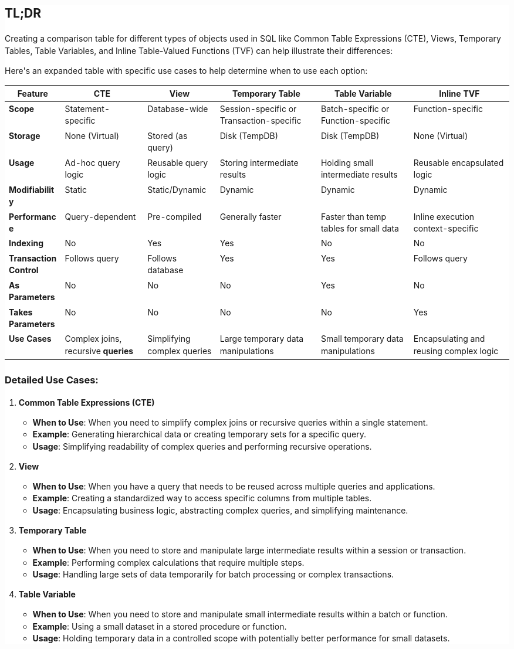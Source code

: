 ## TL;DR

Creating a comparison table for different types of objects used in SQL like Common Table Expressions (CTE), Views, Temporary Tables, Table Variables, and Inline Table-Valued Functions (TVF) can help illustrate their differences:

Here's an expanded table with specific use cases to help determine when to use each option:

| Feature                 | CTE                                  | View                        | Temporary Table                          | Table Variable                         | Inline TVF                              |
| ----------------------- | ------------------------------------ | --------------------------- | ---------------------------------------- | -------------------------------------- | --------------------------------------- |
| **Scope**               | Statement-specific                   | Database-wide               | Session-specific or Transaction-specific | Batch-specific or Function-specific    | Function-specific                       |
| **Storage**             | None (Virtual)                       | Stored (as query)           | Disk (TempDB)                            | Disk (TempDB)                          | None (Virtual)                          |
| **Usage**               | Ad-hoc query logic                   | Reusable query logic        | Storing intermediate results             | Holding small intermediate results     | Reusable encapsulated logic             |
| **Modifiability**       | Static                               | Static/Dynamic              | Dynamic                                  | Dynamic                                | Dynamic                                 |
| **Performance**         | Query-dependent                      | Pre-compiled                | Generally faster                         | Faster than temp tables for small data | Inline execution context-specific       |
| **Indexing**            | No                                   | Yes                         | Yes                                      | No                                     | No                                      |
| **Transaction Control** | Follows query                        | Follows database            | Yes                                      | Yes                                    | Follows query                           |
| **As Parameters**       | No                                   | No                          | No                                       | Yes                                    | No                                      |
| **Takes Parameters**    | No                                   | No                          | No                                       | No                                     | Yes                                     |
| **Use Cases**           | Complex joins, recursive **queries** | Simplifying complex queries | Large temporary data manipulations       | Small temporary data manipulations     | Encapsulating and reusing complex logic |

### Detailed Use Cases:

1. **Common Table Expressions (CTE)**
   - **When to Use**: When you need to simplify complex joins or recursive queries within a single statement.
   - **Example**: Generating hierarchical data or creating temporary sets for a specific query.
   - **Usage**: Simplifying readability of complex queries and performing recursive operations.

2. **View**
   - **When to Use**: When you have a query that needs to be reused across multiple queries and applications.
   - **Example**: Creating a standardized way to access specific columns from multiple tables.
   - **Usage**: Encapsulating business logic, abstracting complex queries, and simplifying maintenance.

3. **Temporary Table**
   - **When to Use**: When you need to store and manipulate large intermediate results within a session or transaction.
   - **Example**: Performing complex calculations that require multiple steps.
   - **Usage**: Handling large sets of data temporarily for batch processing or complex transactions.

4. **Table Variable**
   - **When to Use**: When you need to store and manipulate small intermediate results within a batch or function.
   - **Example**: Using a small dataset in a stored procedure or function.
   - **Usage**: Holding temporary data in a controlled scope with potentially better performance for small datasets.
